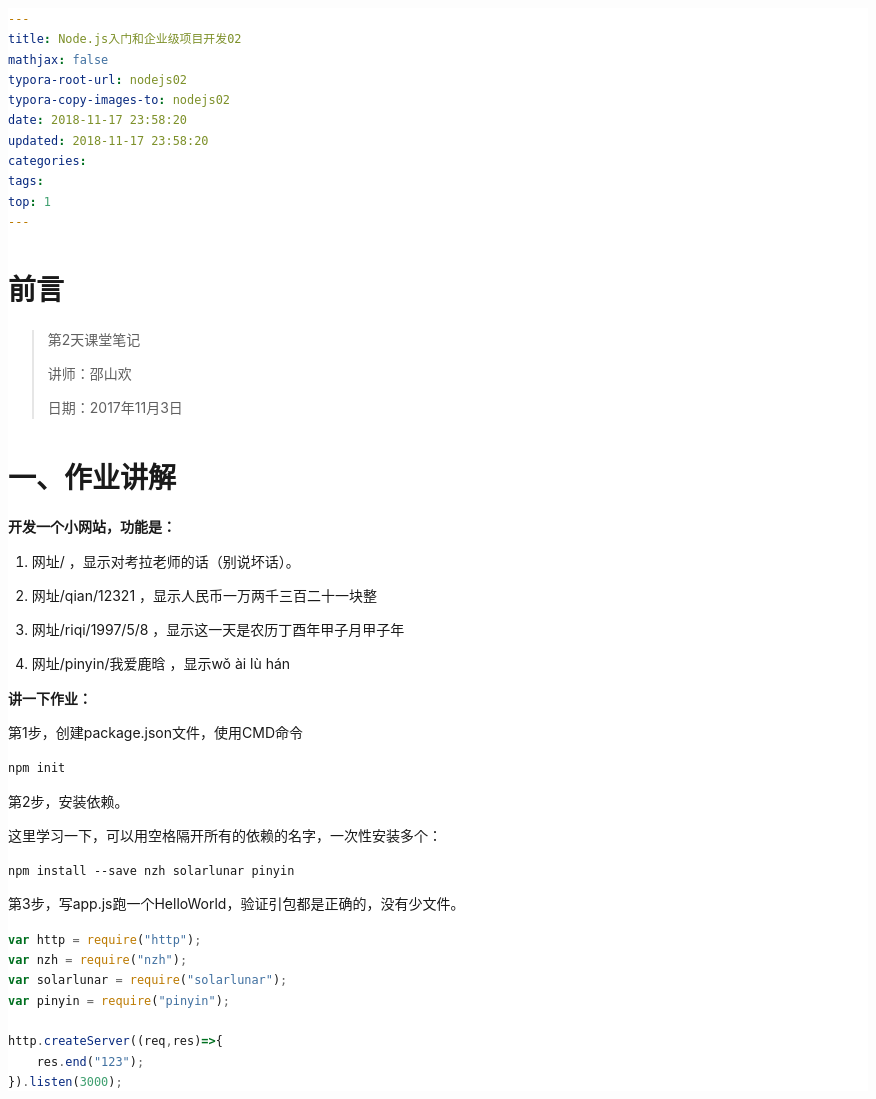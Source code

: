 ```yaml
---
title: Node.js入门和企业级项目开发02
mathjax: false
typora-root-url: nodejs02
typora-copy-images-to: nodejs02
date: 2018-11-17 23:58:20
updated: 2018-11-17 23:58:20
categories:
tags:
top: 1
---
```




# 前言

> 第2天课堂笔记
>
> 讲师：邵山欢
>
> 日期：2017年11月3日

# 一、作业讲解

**开发一个小网站，功能是：**

1. 网址/  ，显示对考拉老师的话（别说坏话）。

2. 网址/qian/12321 ，显示人民币一万两千三百二十一块整

3. 网址/riqi/1997/5/8 ，显示这一天是农历丁酉年甲子月甲子年

4. 网址/pinyin/我爱鹿晗  ，显示wǒ ài lù hán




**讲一下作业：**

第1步，创建package.json文件，使用CMD命令

```
npm init
```

第2步，安装依赖。

这里学习一下，可以用空格隔开所有的依赖的名字，一次性安装多个：

```
npm install --save nzh solarlunar pinyin
```

第3步，写app.js跑一个HelloWorld，验证引包都是正确的，没有少文件。

```javascript
var http = require("http");
var nzh = require("nzh");
var solarlunar = require("solarlunar");
var pinyin = require("pinyin");

http.createServer((req,res)=>{
	res.end("123");
}).listen(3000);
```
